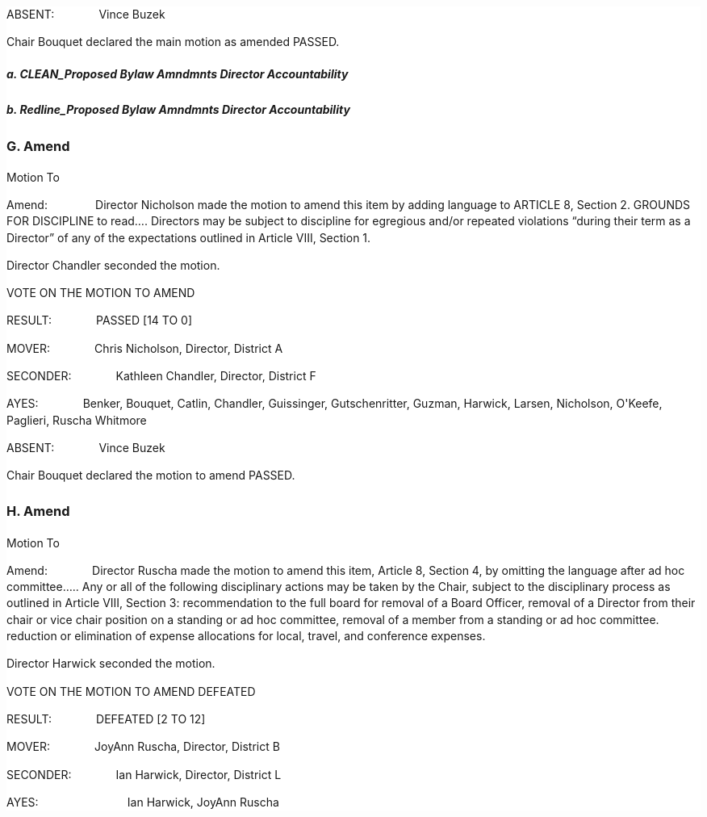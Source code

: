ABSENT:              Vince Buzek

Chair Bouquet declared the main motion as amended PASSED.

##### a. CLEAN_Proposed Bylaw Amndmnts Director Accountability

##### b. Redline_Proposed Bylaw Amndmnts Director Accountability

### G. Amend

Motion To

Amend:               Director Nicholson made the motion to amend this item by adding language to ARTICLE 8, Section 2. GROUNDS FOR DISCIPLINE to read…. Directors may be subject to discipline for egregious and/or repeated violations “during their term as a Director” of any of the expectations outlined in Article VIII, Section 1.

Director Chandler seconded the motion.

VOTE ON THE MOTION TO AMEND

RESULT:              PASSED [14 TO 0]

MOVER:              Chris Nicholson, Director, District A

SECONDER:              Kathleen Chandler, Director, District F

AYES:              Benker, Bouquet, Catlin, Chandler, Guissinger, Gutschenritter, Guzman, Harwick, Larsen, Nicholson, O'Keefe, Paglieri, Ruscha Whitmore

ABSENT:              Vince Buzek

Chair Bouquet declared the motion to amend PASSED.

### H. Amend

Motion To

Amend:              Director Ruscha made the motion to amend this item, Article 8, Section 4, by omitting the language after ad hoc committee….. Any or all of the following disciplinary actions may be taken by the Chair, subject to the disciplinary process as outlined in Article VIII, Section 3: recommendation to the full board for removal of a Board Officer, removal of a Director from their chair or vice chair position on a standing or ad hoc committee, removal of a member from a standing or ad hoc committee. reduction or elimination of expense allocations for local, travel, and conference expenses.

Director Harwick seconded the motion.

VOTE ON THE MOTION TO AMEND DEFEATED

RESULT:              DEFEATED [2 TO 12]

MOVER:              JoyAnn Ruscha, Director, District B

SECONDER:              Ian Harwick, Director, District L

AYES:                            Ian Harwick, JoyAnn Ruscha
